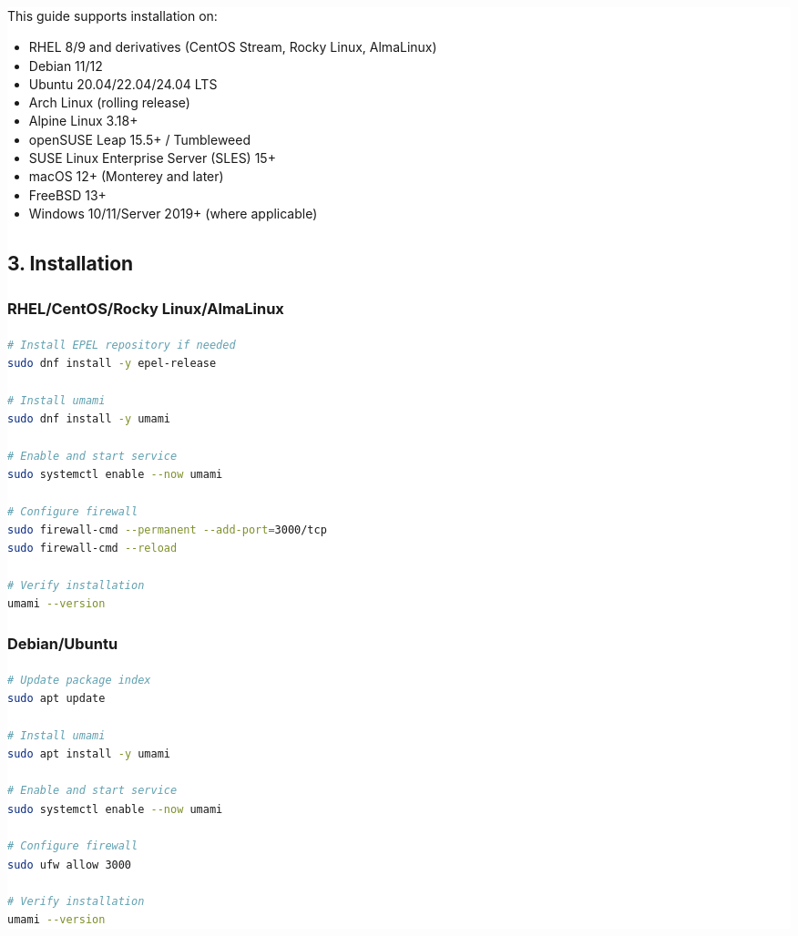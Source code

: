This guide supports installation on:
- RHEL 8/9 and derivatives (CentOS Stream, Rocky Linux, AlmaLinux)
- Debian 11/12
- Ubuntu 20.04/22.04/24.04 LTS
- Arch Linux (rolling release)
- Alpine Linux 3.18+
- openSUSE Leap 15.5+ / Tumbleweed
- SUSE Linux Enterprise Server (SLES) 15+
- macOS 12+ (Monterey and later) 
- FreeBSD 13+
- Windows 10/11/Server 2019+ (where applicable)

## 3. Installation

### RHEL/CentOS/Rocky Linux/AlmaLinux

```bash
# Install EPEL repository if needed
sudo dnf install -y epel-release

# Install umami
sudo dnf install -y umami

# Enable and start service
sudo systemctl enable --now umami

# Configure firewall
sudo firewall-cmd --permanent --add-port=3000/tcp
sudo firewall-cmd --reload

# Verify installation
umami --version
```

### Debian/Ubuntu

```bash
# Update package index
sudo apt update

# Install umami
sudo apt install -y umami

# Enable and start service
sudo systemctl enable --now umami

# Configure firewall
sudo ufw allow 3000

# Verify installation
umami --version
```
